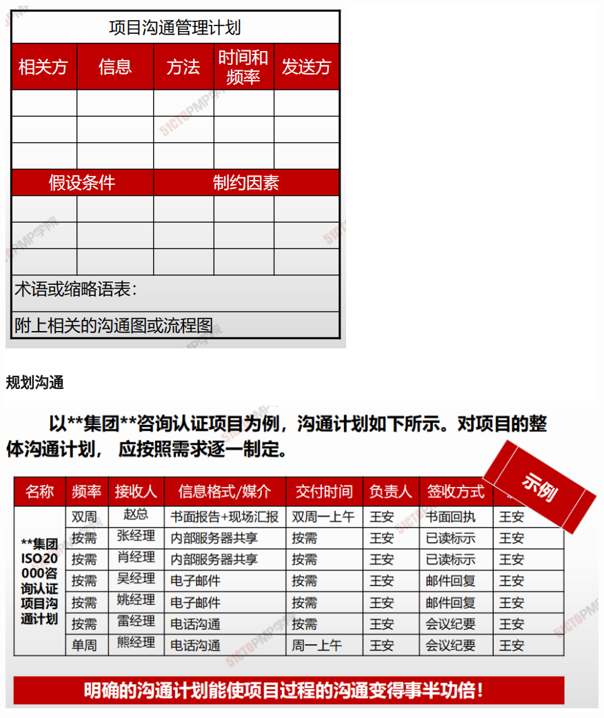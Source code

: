 



![image-20210328100140640](image/image-20210328100140640.png)

## 规划沟通

![image-20210328100157763](image/image-20210328100157763.png)
